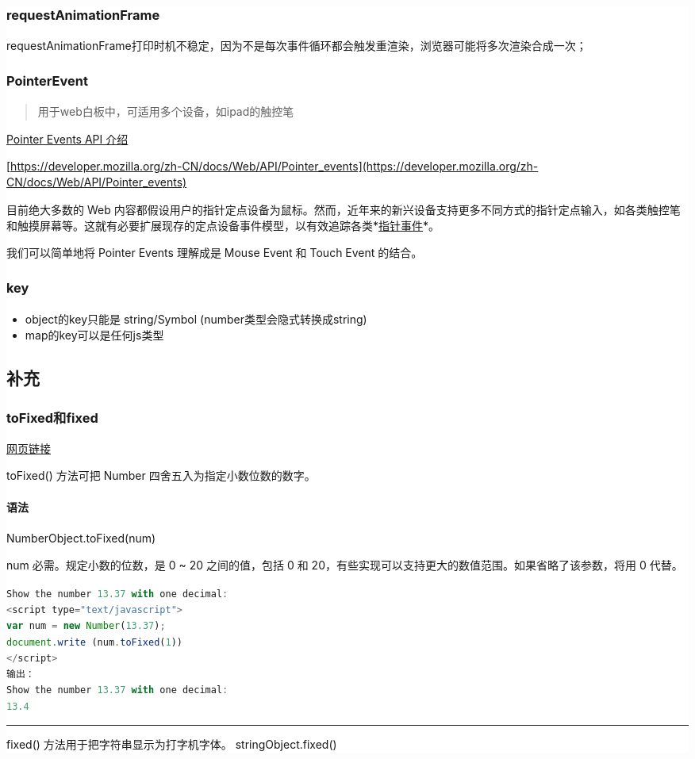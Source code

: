 



### requestAnimationFrame

requestAnimationFrame打印时机不稳定，因为不是每次事件循环都会触发重渲染，浏览器可能将多次渲染合成一次；





### PointerEvent

> 用于web白板中，可适用多个设备，如ipad的触控笔

[Pointer Events API 介绍](https://juejin.cn/post/6844904046159986695)

[https://developer.mozilla.org/zh-CN/docs/Web/API/Pointer_events](https://developer.mozilla.org/zh-CN/docs/Web/API/Pointer_events)

目前绝大多数的 Web 内容都假设用户的指针定点设备为鼠标。然而，近年来的新兴设备支持更多不同方式的指针定点输入，如各类触控笔和触摸屏幕等。这就有必要扩展现存的定点设备事件模型，以有效追踪各类*[指针事件](https://developer.mozilla.org/zh-CN/docs/Web/API/Pointer_events#term_pointer_event)*。

我们可以简单地将 Pointer Events 理解成是 Mouse Event 和 Touch Event 的结合。

### key

* object的key只能是 string/Symbol (number类型会隐式转换成string)
* map的key可以是任何js类型



## 补充



### toFixed和fixed

[网页链接](http://www.w3school.com.cn/jsref/jsref_tofixed.asp)

toFixed() 方法可把 Number 四舍五入为指定小数位数的数字。

#### 语法
NumberObject.toFixed(num)

num	必需。规定小数的位数，是 0 ~ 20 之间的值，包括 0 和 20，有些实现可以支持更大的数值范围。如果省略了该参数，将用 0 代替。

```javascript
Show the number 13.37 with one decimal:
<script type="text/javascript">
var num = new Number(13.37);
document.write (num.toFixed(1))
</script>
输出：
Show the number 13.37 with one decimal:
13.4
```
---
fixed() 方法用于把字符串显示为打字机字体。
stringObject.fixed()
